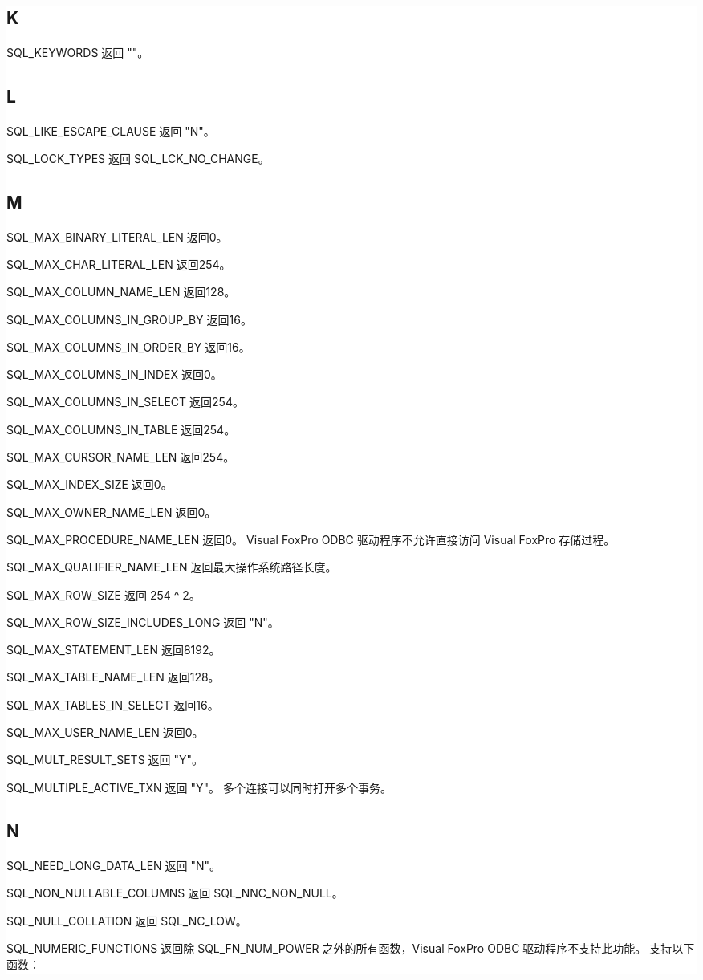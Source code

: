 ## <a name="k"></a>K  
 SQL_KEYWORDS 返回 ""。  
  
## <a name="l"></a>L  
 SQL_LIKE_ESCAPE_CLAUSE 返回 "N"。  
  
 SQL_LOCK_TYPES 返回 SQL_LCK_NO_CHANGE。  
  
## <a name="m"></a>M  
 SQL_MAX_BINARY_LITERAL_LEN 返回0。  
  
 SQL_MAX_CHAR_LITERAL_LEN 返回254。  
  
 SQL_MAX_COLUMN_NAME_LEN 返回128。  
  
 SQL_MAX_COLUMNS_IN_GROUP_BY 返回16。  
  
 SQL_MAX_COLUMNS_IN_ORDER_BY 返回16。  
  
 SQL_MAX_COLUMNS_IN_INDEX 返回0。  
  
 SQL_MAX_COLUMNS_IN_SELECT 返回254。  
  
 SQL_MAX_COLUMNS_IN_TABLE 返回254。  
  
 SQL_MAX_CURSOR_NAME_LEN 返回254。  
  
 SQL_MAX_INDEX_SIZE 返回0。  
  
 SQL_MAX_OWNER_NAME_LEN 返回0。  
  
 SQL_MAX_PROCEDURE_NAME_LEN 返回0。 Visual FoxPro ODBC 驱动程序不允许直接访问 Visual FoxPro 存储过程。  
  
 SQL_MAX_QUALIFIER_NAME_LEN 返回最大操作系统路径长度。  
  
 SQL_MAX_ROW_SIZE 返回 254 ^ 2。  
  
 SQL_MAX_ROW_SIZE_INCLUDES_LONG 返回 "N"。  
  
 SQL_MAX_STATEMENT_LEN 返回8192。  
  
 SQL_MAX_TABLE_NAME_LEN 返回128。  
  
 SQL_MAX_TABLES_IN_SELECT 返回16。  
  
 SQL_MAX_USER_NAME_LEN 返回0。  
  
 SQL_MULT_RESULT_SETS 返回 "Y"。  
  
 SQL_MULTIPLE_ACTIVE_TXN 返回 "Y"。 多个连接可以同时打开多个事务。  
  
## <a name="n"></a>N  
 SQL_NEED_LONG_DATA_LEN 返回 "N"。  
  
 SQL_NON_NULLABLE_COLUMNS 返回 SQL_NNC_NON_NULL。  
  
 SQL_NULL_COLLATION 返回 SQL_NC_LOW。  
  
 SQL_NUMERIC_FUNCTIONS 返回除 SQL_FN_NUM_POWER 之外的所有函数，Visual FoxPro ODBC 驱动程序不支持此功能。 支持以下函数：  
  